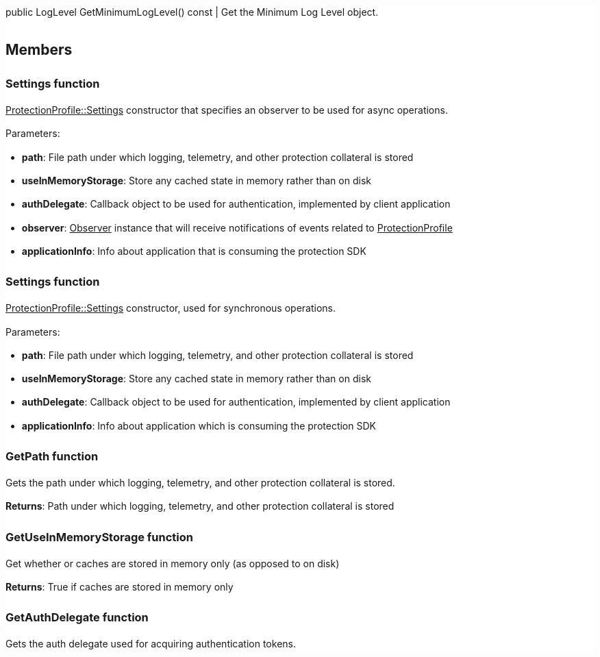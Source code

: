 public LogLevel GetMinimumLogLevel() const  |  Get the Minimum Log Level object.
  
## Members
  
### Settings function
[ProtectionProfile::Settings](class_mip_protectionprofile_settings.md) constructor that specifies an observer to be used for async operations.

Parameters:  
* **path**: File path under which logging, telemetry, and other protection collateral is stored 


* **useInMemoryStorage**: Store any cached state in memory rather than on disk 


* **authDelegate**: Callback object to be used for authentication, implemented by client application 


* **observer**: [Observer](class_mip_protectionprofile_observer.md) instance that will receive notifications of events related to [ProtectionProfile](class_mip_protectionprofile.md)


* **applicationInfo**: Info about application that is consuming the protection SDK


  
### Settings function
[ProtectionProfile::Settings](class_mip_protectionprofile_settings.md) constructor, used for synchronous operations.

Parameters:  
* **path**: File path under which logging, telemetry, and other protection collateral is stored 


* **useInMemoryStorage**: Store any cached state in memory rather than on disk 


* **authDelegate**: Callback object to be used for authentication, implemented by client application 


* **applicationInfo**: Info about application which is consuming the protection SDK


  
### GetPath function
Gets the path under which logging, telemetry, and other protection collateral is stored.

  
**Returns**: Path under which logging, telemetry, and other protection collateral is stored
  
### GetUseInMemoryStorage function
Get whether or caches are stored in memory only (as opposed to on disk)

  
**Returns**: True if caches are stored in memory only
  
### GetAuthDelegate function
Gets the auth delegate used for acquiring authentication tokens.
